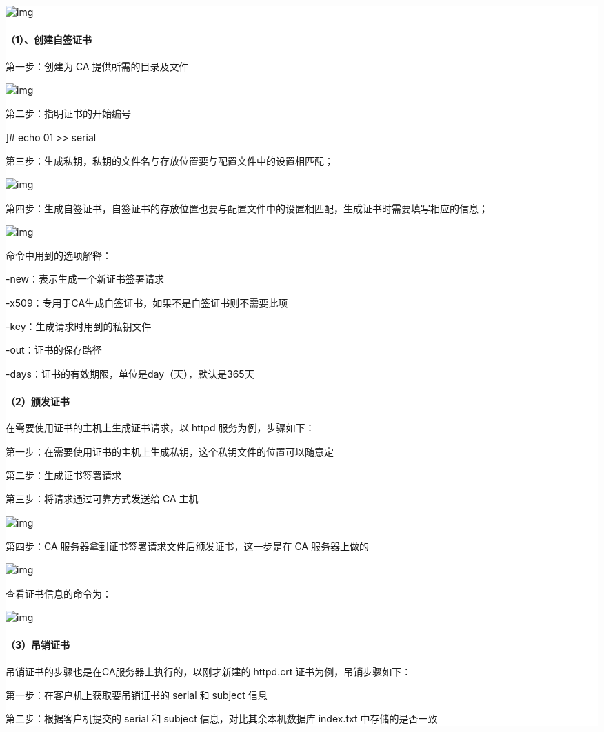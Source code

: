 ![img](assets/QBRjaij.png!web)

#### （1）、创建自签证书

第一步：创建为 CA 提供所需的目录及文件

![img](assets/b2I3AbJ.png!web)

第二步：指明证书的开始编号

]# echo 01 >> serial 

第三步：生成私钥，私钥的文件名与存放位置要与配置文件中的设置相匹配；

![img](assets/auYNvyb.png!web)

第四步：生成自签证书，自签证书的存放位置也要与配置文件中的设置相匹配，生成证书时需要填写相应的信息；

![img](assets/JVVRZvn.png!web)

命令中用到的选项解释：

-new：表示生成一个新证书签署请求

-x509：专用于CA生成自签证书，如果不是自签证书则不需要此项

-key：生成请求时用到的私钥文件

-out：证书的保存路径

-days：证书的有效期限，单位是day（天），默认是365天

#### （2）颁发证书

在需要使用证书的主机上生成证书请求，以 httpd 服务为例，步骤如下：

第一步：在需要使用证书的主机上生成私钥，这个私钥文件的位置可以随意定

第二步：生成证书签署请求

第三步：将请求通过可靠方式发送给 CA 主机

![img](assets/fU7v2mA.png!web)

第四步：CA 服务器拿到证书签署请求文件后颁发证书，这一步是在 CA 服务器上做的

![img](assets/VrqQFrZ.png!web)

查看证书信息的命令为：

![img](assets/BfYnqiI.png!web)

#### （3）吊销证书

吊销证书的步骤也是在CA服务器上执行的，以刚才新建的 httpd.crt 证书为例，吊销步骤如下：

第一步：在客户机上获取要吊销证书的 serial 和 subject 信息 

第二步：根据客户机提交的 serial 和 subject 信息，对比其余本机数据库 index.txt 中存储的是否一致 
